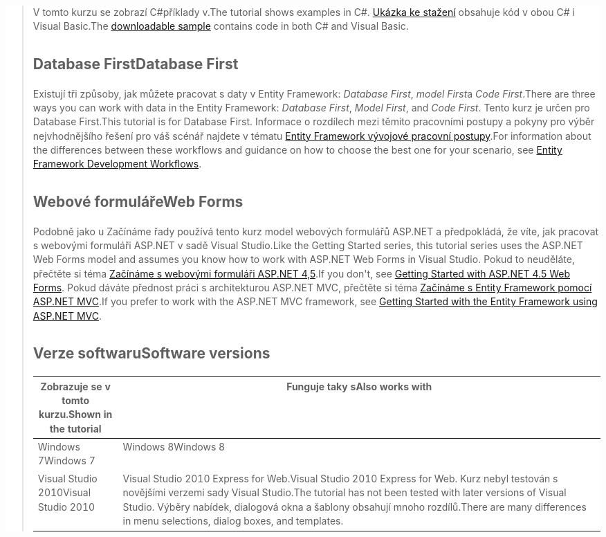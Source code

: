 > <span data-ttu-id="b8173-112">V tomto kurzu se zobrazí C#příklady v.</span><span class="sxs-lookup"><span data-stu-id="b8173-112">The tutorial shows examples in C#.</span></span> <span data-ttu-id="b8173-113">[Ukázka ke stažení](https://code.msdn.microsoft.com/ASPNET-Web-Forms-6c7197aa) obsahuje kód v obou C# i Visual Basic.</span><span class="sxs-lookup"><span data-stu-id="b8173-113">The [downloadable sample](https://code.msdn.microsoft.com/ASPNET-Web-Forms-6c7197aa) contains code in both C# and Visual Basic.</span></span>
> 
> ## <a name="database-first"></a><span data-ttu-id="b8173-114">Database First</span><span class="sxs-lookup"><span data-stu-id="b8173-114">Database First</span></span>
> 
> <span data-ttu-id="b8173-115">Existují tři způsoby, jak můžete pracovat s daty v Entity Framework: *Database First*, *model First*a *Code First*.</span><span class="sxs-lookup"><span data-stu-id="b8173-115">There are three ways you can work with data in the Entity Framework: *Database First*, *Model First*, and *Code First*.</span></span> <span data-ttu-id="b8173-116">Tento kurz je určen pro Database First.</span><span class="sxs-lookup"><span data-stu-id="b8173-116">This tutorial is for Database First.</span></span> <span data-ttu-id="b8173-117">Informace o rozdílech mezi těmito pracovními postupy a pokyny pro výběr nejvhodnějšího řešení pro váš scénář najdete v tématu [Entity Framework vývojové pracovní postupy](https://msdn.microsoft.com/library/ms178359.aspx#dbfmfcf).</span><span class="sxs-lookup"><span data-stu-id="b8173-117">For information about the differences between these workflows and guidance on how to choose the best one for your scenario, see [Entity Framework Development Workflows](https://msdn.microsoft.com/library/ms178359.aspx#dbfmfcf).</span></span>
> 
> ## <a name="web-forms"></a><span data-ttu-id="b8173-118">Webové formuláře</span><span class="sxs-lookup"><span data-stu-id="b8173-118">Web Forms</span></span>
> 
> <span data-ttu-id="b8173-119">Podobně jako u Začínáme řady používá tento kurz model webových formulářů ASP.NET a předpokládá, že víte, jak pracovat s webovými formuláři ASP.NET v sadě Visual Studio.</span><span class="sxs-lookup"><span data-stu-id="b8173-119">Like the Getting Started series, this tutorial series uses the ASP.NET Web Forms model and assumes you know how to work with ASP.NET Web Forms in Visual Studio.</span></span> <span data-ttu-id="b8173-120">Pokud to neuděláte, přečtěte si téma [Začínáme s webovými formuláři ASP.NET 4,5](../../getting-started/getting-started-with-aspnet-45-web-forms/introduction-and-overview.md).</span><span class="sxs-lookup"><span data-stu-id="b8173-120">If you don't, see [Getting Started with ASP.NET 4.5 Web Forms](../../getting-started/getting-started-with-aspnet-45-web-forms/introduction-and-overview.md).</span></span> <span data-ttu-id="b8173-121">Pokud dáváte přednost práci s architekturou ASP.NET MVC, přečtěte si téma [Začínáme s Entity Framework pomocí ASP.NET MVC](../../../../mvc/overview/getting-started/getting-started-with-ef-using-mvc/creating-an-entity-framework-data-model-for-an-asp-net-mvc-application.md).</span><span class="sxs-lookup"><span data-stu-id="b8173-121">If you prefer to work with the ASP.NET MVC framework, see [Getting Started with the Entity Framework using ASP.NET MVC](../../../../mvc/overview/getting-started/getting-started-with-ef-using-mvc/creating-an-entity-framework-data-model-for-an-asp-net-mvc-application.md).</span></span>
> 
> ## <a name="software-versions"></a><span data-ttu-id="b8173-122">Verze softwaru</span><span class="sxs-lookup"><span data-stu-id="b8173-122">Software versions</span></span>
> 
> | <span data-ttu-id="b8173-123">**Zobrazuje se v tomto kurzu.**</span><span class="sxs-lookup"><span data-stu-id="b8173-123">**Shown in the tutorial**</span></span> | <span data-ttu-id="b8173-124">**Funguje taky s**</span><span class="sxs-lookup"><span data-stu-id="b8173-124">**Also works with**</span></span> |
> | --- | --- |
> | <span data-ttu-id="b8173-125">Windows 7</span><span class="sxs-lookup"><span data-stu-id="b8173-125">Windows 7</span></span> | <span data-ttu-id="b8173-126">Windows 8</span><span class="sxs-lookup"><span data-stu-id="b8173-126">Windows 8</span></span> |
> | <span data-ttu-id="b8173-127">Visual Studio 2010</span><span class="sxs-lookup"><span data-stu-id="b8173-127">Visual Studio 2010</span></span> | <span data-ttu-id="b8173-128">Visual Studio 2010 Express for Web.</span><span class="sxs-lookup"><span data-stu-id="b8173-128">Visual Studio 2010 Express for Web.</span></span> <span data-ttu-id="b8173-129">Kurz nebyl testován s novějšími verzemi sady Visual Studio.</span><span class="sxs-lookup"><span data-stu-id="b8173-129">The tutorial has not been tested with later versions of Visual Studio.</span></span> <span data-ttu-id="b8173-130">Výběry nabídek, dialogová okna a šablony obsahují mnoho rozdílů.</span><span class="sxs-lookup"><span data-stu-id="b8173-130">There are many differences in menu selections, dialog boxes, and templates.</span></span> |
